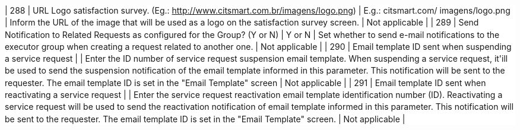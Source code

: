 | 288 | URL Logo satisfaction survey. (Eg.: http://www.citsmart.com.br/imagens/logo.png)                                                                                       | E.g.: citsmart.com/ imagens/logo.png                                                                                                                          | Inform the URL of the image that will be used as a logo on the satisfaction survey screen.                                                                                                                                                                                                                                                                                                                                                                                                                                                                                     | Not applicable                                                                                                                                                                                                                                                                                                                                                                                                                                    |
| 289 | Send Notification to Related Requests as configured for the Group? (Y or N)                                                                                            | Y or N                                                                                                                                                        | Set whether to send e-mail notifications to the executor group when creating a request related to another one.                                                                                                                                                                                                                                                                                                                                                                                                                                                                 | Not applicable                                                                                                                                                                                                                                                                                                                                                                                                                                    |
| 290 | Email template ID sent when suspending a service request                                                                                                               |                                                                                                                                                               | Enter the ID number of service request suspension email template. When suspending a service request, it'ill be used to send the suspension notification of the email template informed in this parameter. This notification will be sent to the requester. The email template ID is set in the "Email Template" screen                                                                                                                                                                                                                                                         | Not applicable                                                                                                                                                                                                                                                                                                                                                                                                                                    |
| 291 | Email template ID sent when reactivating a service request                                                                                                             |                                                                                                                                                               | Enter the service request reactivation email template identification number (ID). Reactivating a service request will be used to send the reactivation notification of email template informed in this parameter. This notification will be sent to the requester. The email template ID is set in the "Email Template" screen.                                                                                                                                                                                                                                                | Not applicable                                                                                                                                                                                                                                                                                                                                                                                                                                    |
